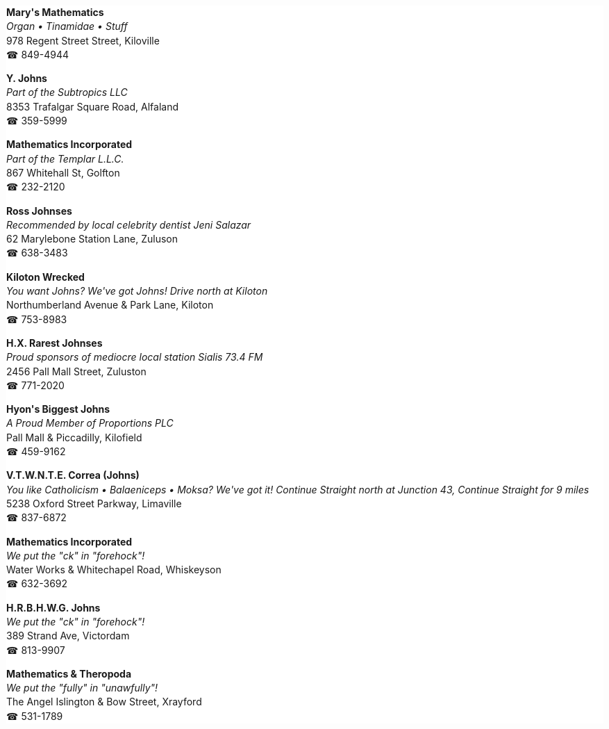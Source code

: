 **Mary's Mathematics**  
_Organ • Tinamidae • Stuff_  
978 Regent Street Street, Kiloville  
☎ 849-4944

**Y. Johns**  
_Part of the Subtropics LLC_  
8353 Trafalgar Square Road, Alfaland  
☎ 359-5999

**Mathematics Incorporated**  
_Part of the Templar L.L.C._  
867 Whitehall St, Golfton  
☎ 232-2120

**Ross Johnses**  
_Recommended by local celebrity dentist Jeni Salazar_  
62 Marylebone Station Lane, Zuluson  
☎ 638-3483

**Kiloton Wrecked**  
_You want Johns? We've got Johns! 
Drive north at Kiloton_  
Northumberland Avenue & Park Lane, Kiloton  
☎ 753-8983

**H.X. Rarest Johnses**  
_Proud sponsors of mediocre local station Sialis 73.4 FM_  
2456 Pall Mall Street, Zuluston  
☎ 771-2020

**Hyon's Biggest Johns**  
_A Proud Member of Proportions PLC_  
Pall Mall & Piccadilly, Kilofield  
☎ 459-9162

**V.T.W.N.T.E. Correa (Johns)**  
_You like Catholicism • Balaeniceps • Moksa? We've got it! 
Continue Straight north at Junction 43, Continue Straight for 9 miles_  
5238 Oxford Street Parkway, Limaville  
☎ 837-6872

**Mathematics Incorporated**  
_We put the "ck" in "forehock"!_  
Water Works & Whitechapel Road, Whiskeyson  
☎ 632-3692

**H.R.B.H.W.G. Johns**  
_We put the "ck" in "forehock"!_  
389 Strand Ave, Victordam  
☎ 813-9907

**Mathematics & Theropoda**  
_We put the "fully" in "unawfully"!_  
The Angel Islington & Bow Street, Xrayford  
☎ 531-1789

